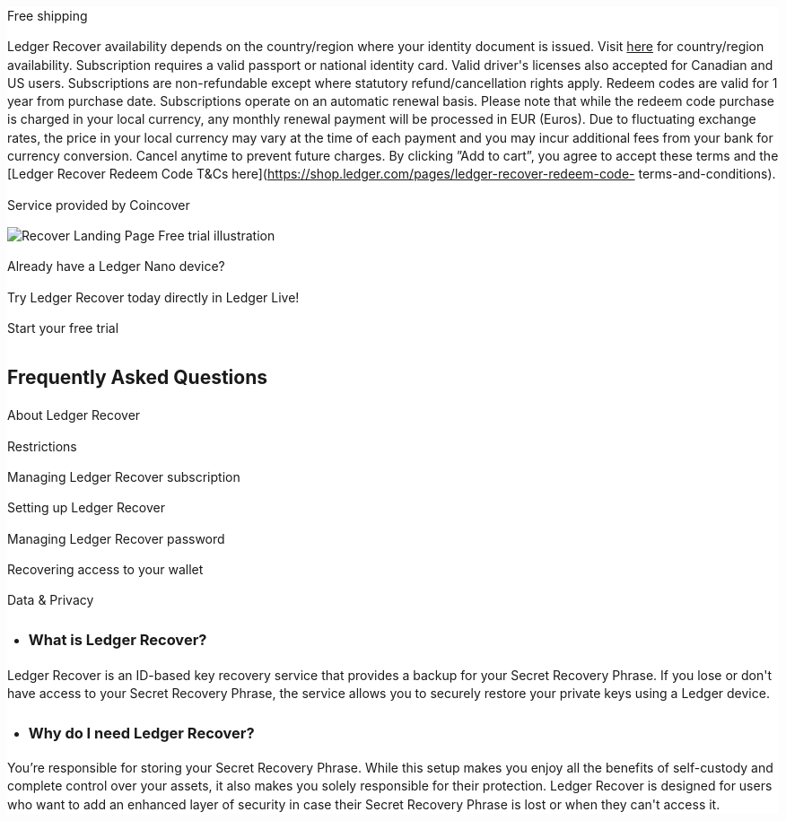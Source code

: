 Free shipping

Ledger Recover availability depends on the country/region where your identity
document is issued. Visit
[here](https://support.ledger.com/hc/articles/16862394348829?docs=true) for
country/region availability. Subscription requires a valid passport or
national identity card. Valid driver's licenses also accepted for Canadian and
US users. Subscriptions are non-refundable except where statutory
refund/cancellation rights apply. Redeem codes are valid for 1 year from
purchase date. Subscriptions operate on an automatic renewal basis. Please
note that while the redeem code purchase is charged in your local currency,
any monthly renewal payment will be processed in EUR (Euros). Due to
fluctuating exchange rates, the price in your local currency may vary at the
time of each payment and you may incur additional fees from your bank for
currency conversion. Cancel anytime to prevent future charges. By clicking
”Add to cart”, you agree to accept these terms and the [Ledger Recover Redeem
Code T&Cs here](https://shop.ledger.com/pages/ledger-recover-redeem-code-
terms-and-conditions).

Service provided by Coincover

![Recover Landing Page Free trial
illustration](/_next/image?url=https%3A%2F%2Fimages.ctfassets.net%2Fge894kijjvls%2F5eHCizr8vVi51w4zXKsnT0%2F3476aeafd81f22d0517b1b3adce004b2%2Fnano_x_validation_from_top.webp&w=256&q=75)

Already have a Ledger Nano device?

Try Ledger Recover today directly in Ledger Live!

Start your free trial

## Frequently Asked Questions

About Ledger Recover

Restrictions

Managing Ledger Recover subscription

Setting up Ledger Recover

Managing Ledger Recover password

Recovering access to your wallet

Data & Privacy

* ### What is Ledger Recover?

Ledger Recover is an ID-based key recovery service that provides a backup for
your Secret Recovery Phrase. If you lose or don't have access to your Secret
Recovery Phrase, the service allows you to securely restore your private keys
using a Ledger device.

* ### Why do I need Ledger Recover?

You’re responsible for storing your Secret Recovery Phrase. While this setup
makes you enjoy all the benefits of self-custody and complete control over
your assets, it also makes you solely responsible for their protection. Ledger
Recover is designed for users who want to add an enhanced layer of security in
case their Secret Recovery Phrase is lost or when they can't access it.
